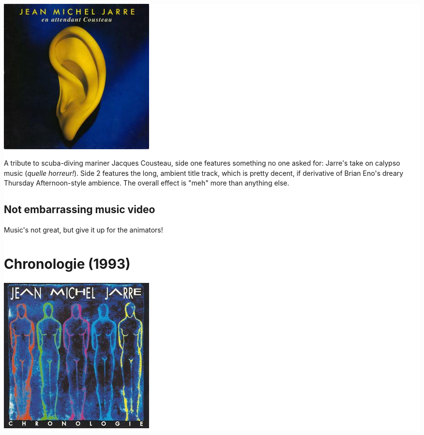 <img src="/assets/jmj/waiting-for-cousteau.jpg" width="300" alt="Waiting for cousteau album cover" title="Waiting for cousteau album cover">

A tribute to scuba-diving mariner Jacques Cousteau, side one features something no one asked for: Jarre's take on calypso music (_quelle horreur!_). Side 2 features the long, ambient title track, which is pretty decent, if derivative of Brian Eno's dreary Thursday Afternoon-style ambience. The overall effect is "meh" more than anything else.

## Not embarrassing music video

<iframe width="560" height="315" src="https://www.youtube.com/embed/tLulE8_KAZc" title="YouTube video player" frameborder="0" allow="accelerometer; autoplay; clipboard-write; encrypted-media; gyroscope; picture-in-picture" allowfullscreen></iframe>

Music's not great, but give it up for the animators!

# Chronologie (1993)

<img src="/assets/jmj/chronologie.jpg" width="300" alt="Chronologie album cover" title="Chronologie album cover">
